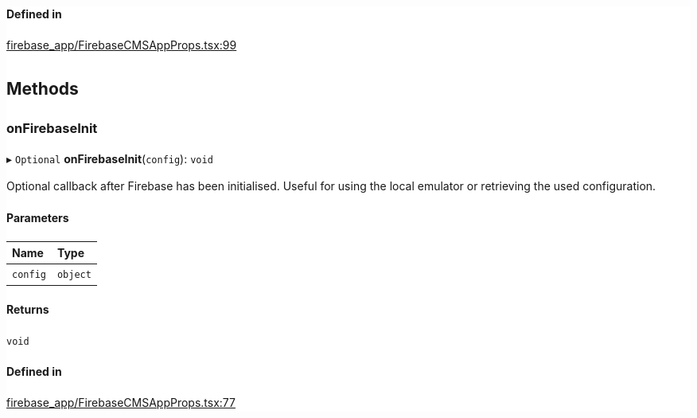 #### Defined in

[firebase_app/FirebaseCMSAppProps.tsx:99](https://github.com/Camberi/firecms/blob/2d60fba/src/firebase_app/FirebaseCMSAppProps.tsx#L99)

## Methods

### onFirebaseInit

▸ `Optional` **onFirebaseInit**(`config`): `void`

Optional callback after Firebase has been initialised. Useful for
using the local emulator or retrieving the used configuration.

#### Parameters

| Name | Type |
| :------ | :------ |
| `config` | `object` |

#### Returns

`void`

#### Defined in

[firebase_app/FirebaseCMSAppProps.tsx:77](https://github.com/Camberi/firecms/blob/2d60fba/src/firebase_app/FirebaseCMSAppProps.tsx#L77)
